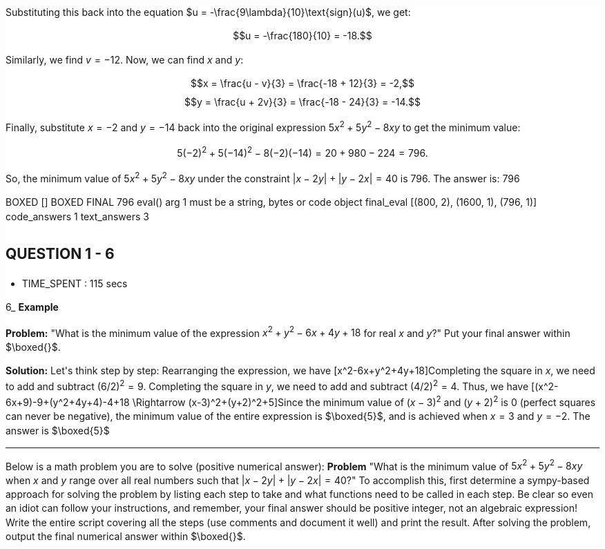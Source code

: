Substituting this back into the equation $u = -\frac{9\lambda}{10}\text{sign}(u)$, we get:

$$u = -\frac{180}{10} = -18.$$

Similarly, we find $v = -12$. Now, we can find $x$ and $y$:

$$x = \frac{u - v}{3} = \frac{-18 + 12}{3} = -2,$$
$$y = \frac{u + 2v}{3} = \frac{-18 - 24}{3} = -14.$$

Finally, substitute $x = -2$ and $y = -14$ back into the original expression $5x^2 + 5y^2 - 8xy$ to get the minimum value:

$$5(-2)^2 + 5(-14)^2 - 8(-2)(-14) = 20 + 980 - 224 = 796.$$

So, the minimum value of $5x^2 + 5y^2 - 8xy$ under the constraint $|x-2y| + |y-2x| = 40$ is $796$. The answer is: $796$

BOXED []
BOXED FINAL 796
eval() arg 1 must be a string, bytes or code object final_eval
[(800, 2), (1600, 1), (796, 1)]
code_answers 1 text_answers 3



## QUESTION 1 - 6 
- TIME_SPENT : 115 secs

6_
**Example**

**Problem:** 
"What is the minimum value of the expression $x^2+y^2-6x+4y+18$ for real $x$ and $y$?"
Put your final answer within $\boxed{}$.

**Solution:** 
Let's think step by step:
Rearranging the expression, we have  \[x^2-6x+y^2+4y+18\]Completing the square in $x$, we need to add and subtract $(6/2)^2=9$. Completing the square in $y$, we need to add and subtract $(4/2)^2=4$. Thus, we have \[(x^2-6x+9)-9+(y^2+4y+4)-4+18 \Rightarrow (x-3)^2+(y+2)^2+5\]Since the minimum value of $(x-3)^2$ and $(y+2)^2$ is $0$ (perfect squares can never be negative), the minimum value of the entire expression is $\boxed{5}$, and is achieved when $x=3$ and $y=-2$. The answer is $\boxed{5}$


---

Below is a math problem you are to solve (positive numerical answer):
**Problem**
"What is the minimum value of $5x^2+5y^2-8xy$ when $x$ and $y$ range over all real numbers such that $|x-2y| + |y-2x| = 40$?"
To accomplish this, first determine a sympy-based approach for solving the problem by listing each step to take and what functions need to be called in each step. Be clear so even an idiot can follow your instructions, and remember, your final answer should be positive integer, not an algebraic expression!
Write the entire script covering all the steps (use comments and document it well) and print the result. After solving the problem, output the final numerical answer within $\boxed{}$.
